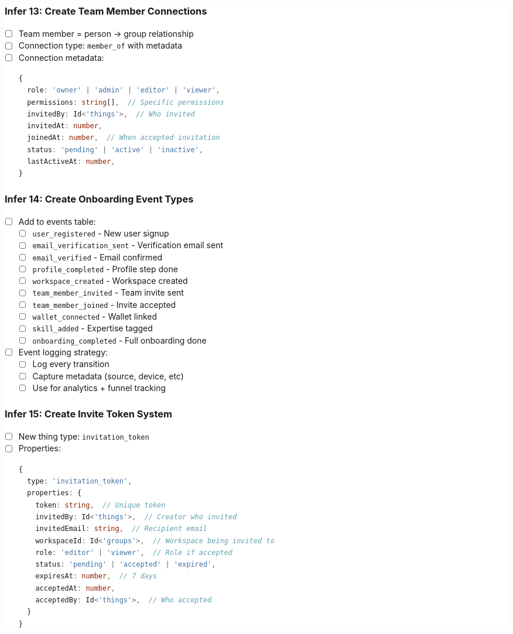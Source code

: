 ### Infer 13: Create Team Member Connections
- [ ] Team member = person → group relationship
- [ ] Connection type: `member_of` with metadata
- [ ] Connection metadata:
  ```typescript
  {
    role: 'owner' | 'admin' | 'editor' | 'viewer',
    permissions: string[],  // Specific permissions
    invitedBy: Id<'things'>,  // Who invited
    invitedAt: number,
    joinedAt: number,  // When accepted invitation
    status: 'pending' | 'active' | 'inactive',
    lastActiveAt: number,
  }
  ```

### Infer 14: Create Onboarding Event Types
- [ ] Add to events table:
  - [ ] `user_registered` - New user signup
  - [ ] `email_verification_sent` - Verification email sent
  - [ ] `email_verified` - Email confirmed
  - [ ] `profile_completed` - Profile step done
  - [ ] `workspace_created` - Workspace created
  - [ ] `team_member_invited` - Team invite sent
  - [ ] `team_member_joined` - Invite accepted
  - [ ] `wallet_connected` - Wallet linked
  - [ ] `skill_added` - Expertise tagged
  - [ ] `onboarding_completed` - Full onboarding done
- [ ] Event logging strategy:
  - [ ] Log every transition
  - [ ] Capture metadata (source, device, etc)
  - [ ] Use for analytics + funnel tracking

### Infer 15: Create Invite Token System
- [ ] New thing type: `invitation_token`
- [ ] Properties:
  ```typescript
  {
    type: 'invitation_token',
    properties: {
      token: string,  // Unique token
      invitedBy: Id<'things'>,  // Creator who invited
      invitedEmail: string,  // Recipient email
      workspaceId: Id<'groups'>,  // Workspace being invited to
      role: 'editor' | 'viewer',  // Role if accepted
      status: 'pending' | 'accepted' | 'expired',
      expiresAt: number,  // 7 days
      acceptedAt: number,
      acceptedBy: Id<'things'>,  // Who accepted
    }
  }
  ```
